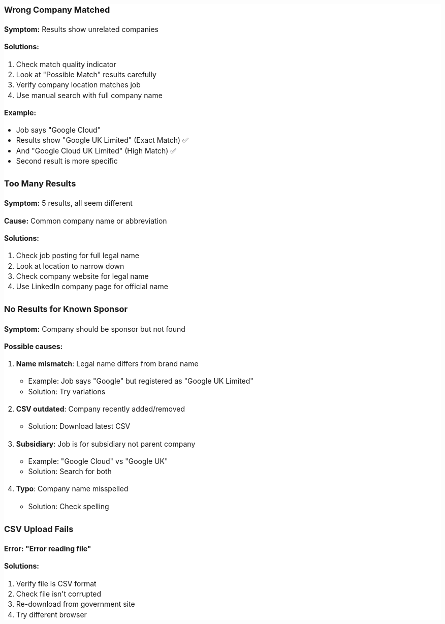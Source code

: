 ### Wrong Company Matched

**Symptom:** Results show unrelated companies

**Solutions:**
1. Check match quality indicator
2. Look at "Possible Match" results carefully
3. Verify company location matches job
4. Use manual search with full company name

**Example:**
- Job says "Google Cloud"
- Results show "Google UK Limited" (Exact Match) ✅
- And "Google Cloud UK Limited" (High Match) ✅
- Second result is more specific

### Too Many Results

**Symptom:** 5 results, all seem different

**Cause:** Common company name or abbreviation

**Solutions:**
1. Check job posting for full legal name
2. Look at location to narrow down
3. Check company website for legal name
4. Use LinkedIn company page for official name

### No Results for Known Sponsor

**Symptom:** Company should be sponsor but not found

**Possible causes:**
1. **Name mismatch**: Legal name differs from brand name
   - Example: Job says "Google" but registered as "Google UK Limited"
   - Solution: Try variations

2. **CSV outdated**: Company recently added/removed
   - Solution: Download latest CSV

3. **Subsidiary**: Job is for subsidiary not parent company
   - Example: "Google Cloud" vs "Google UK"
   - Solution: Search for both

4. **Typo**: Company name misspelled
   - Solution: Check spelling

### CSV Upload Fails

**Error: "Error reading file"**

**Solutions:**
1. Verify file is CSV format
2. Check file isn't corrupted
3. Re-download from government site
4. Try different browser
